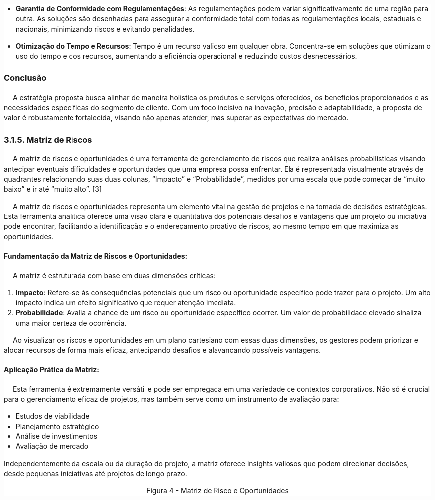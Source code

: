 - **Garantia de Conformidade com Regulamentações**: As regulamentações podem variar significativamente de uma região para outra. As soluções são desenhadas para assegurar a conformidade total com todas as regulamentações locais, estaduais e nacionais, minimizando riscos e evitando penalidades.

- **Otimização do Tempo e Recursos**: Tempo é um recurso valioso em qualquer obra. Concentra-se em soluções que otimizam o uso do tempo e dos recursos, aumentando a eficiência operacional e reduzindo custos desnecessários.

### Conclusão
&emsp; A estratégia proposta busca alinhar de maneira holística os produtos e serviços oferecidos, os benefícios proporcionados e as necessidades específicas do segmento de cliente. Com um foco incisivo na inovação, precisão e adaptabilidade, a proposta de valor é robustamente fortalecida, visando não apenas atender, mas superar as expectativas do mercado.


### 3.1.5. Matriz de Riscos

&emsp; A matriz de riscos e oportunidades é uma ferramenta de gerenciamento de riscos que realiza análises probabilísticas visando antecipar eventuais dificuldades e oportunidades que uma empresa possa enfrentar. Ela é representada visualmente através de quadrantes relacionando suas duas colunas, “Impacto” e “Probabilidade”, medidos por uma escala que pode começar de “muito baixo” e ir até “muito alto”. [3]

&emsp; A matriz de riscos e oportunidades representa um elemento vital na gestão de projetos e na tomada de decisões estratégicas. Esta ferramenta analítica oferece uma visão clara e quantitativa dos potenciais desafios e vantagens que um projeto ou iniciativa pode encontrar, facilitando a identificação e o endereçamento proativo de riscos, ao mesmo tempo em que maximiza as oportunidades.

#### **Fundamentação da Matriz de Riscos e Oportunidades:**

&emsp; A matriz é estruturada com base em duas dimensões críticas:
1. **Impacto**: Refere-se às consequências potenciais que um risco ou oportunidade específico pode trazer para o projeto. Um alto impacto indica um efeito significativo que requer atenção imediata.
2. **Probabilidade**: Avalia a chance de um risco ou oportunidade específico ocorrer. Um valor de probabilidade elevado sinaliza uma maior certeza de ocorrência.

&emsp; Ao visualizar os riscos e oportunidades em um plano cartesiano com essas duas dimensões, os gestores podem priorizar e alocar recursos de forma mais eficaz, antecipando desafios e alavancando possíveis vantagens.

#### **Aplicação Prática da Matriz:**

&emsp; Esta ferramenta é extremamente versátil e pode ser empregada em uma variedade de contextos corporativos. Não só é crucial para o gerenciamento eficaz de projetos, mas também serve como um instrumento de avaliação para:
- Estudos de viabilidade
- Planejamento estratégico
- Análise de investimentos
- Avaliação de mercado

Independentemente da escala ou da duração do projeto, a matriz oferece insights valiosos que podem direcionar decisões, desde pequenas iniciativas até projetos de longo prazo.

<figure>
  <figcaption style="text-align: center;">Figura 4 - Matriz de Risco e Oportunidades</figcaption>